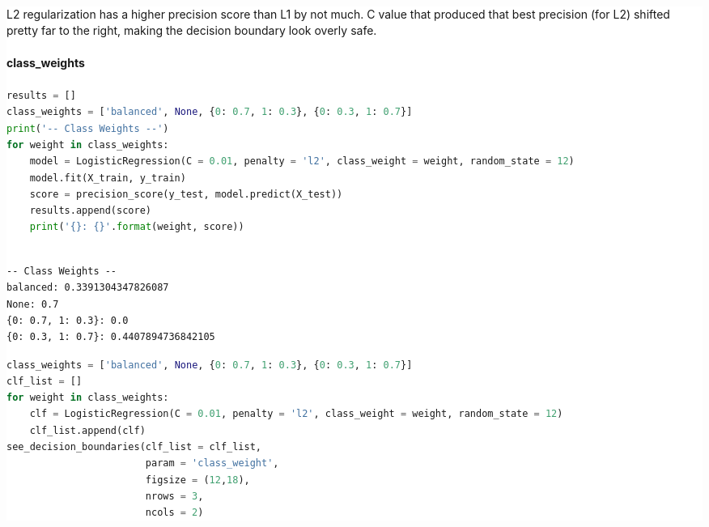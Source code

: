 
L2 regularization has a higher precision score than L1 by not much. C value that produced that best precision (for L2) shifted pretty far to the right, making the decision boundary look overly safe.   

#### class_weights


```python
results = []
class_weights = ['balanced', None, {0: 0.7, 1: 0.3}, {0: 0.3, 1: 0.7}]
print('-- Class Weights --')
for weight in class_weights:
    model = LogisticRegression(C = 0.01, penalty = 'l2', class_weight = weight, random_state = 12)
    model.fit(X_train, y_train)
    score = precision_score(y_test, model.predict(X_test))
    results.append(score)
    print('{}: {}'.format(weight, score))
    

```

    -- Class Weights --
    balanced: 0.3391304347826087
    None: 0.7
    {0: 0.7, 1: 0.3}: 0.0
    {0: 0.3, 1: 0.7}: 0.4407894736842105



```python
class_weights = ['balanced', None, {0: 0.7, 1: 0.3}, {0: 0.3, 1: 0.7}]
clf_list = []
for weight in class_weights:
    clf = LogisticRegression(C = 0.01, penalty = 'l2', class_weight = weight, random_state = 12)
    clf_list.append(clf)
see_decision_boundaries(clf_list = clf_list, 
                        param = 'class_weight', 
                        figsize = (12,18), 
                        nrows = 3, 
                        ncols = 2)  
```

